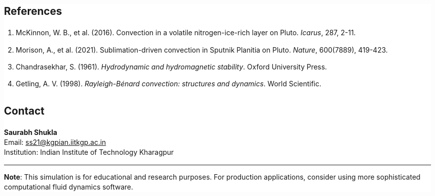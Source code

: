 ```
```

## References

1. McKinnon, W. B., et al. (2016). Convection in a volatile nitrogen-ice-rich layer on Pluto. *Icarus*, 287, 2-11.

2. Morison, A., et al. (2021). Sublimation-driven convection in Sputnik Planitia on Pluto. *Nature*, 600(7889), 419-423.

3. Chandrasekhar, S. (1961). *Hydrodynamic and hydromagnetic stability*. Oxford University Press.

4. Getling, A. V. (1998). *Rayleigh-Bénard convection: structures and dynamics*. World Scientific.

## Contact

**Saurabh Shukla**  
Email: ss21@kgpian.iitkgp.ac.in  
Institution: Indian Institute of Technology Kharagpur

---

**Note**: This simulation is for educational and research purposes. For production applications, consider using more sophisticated computational fluid dynamics software.
